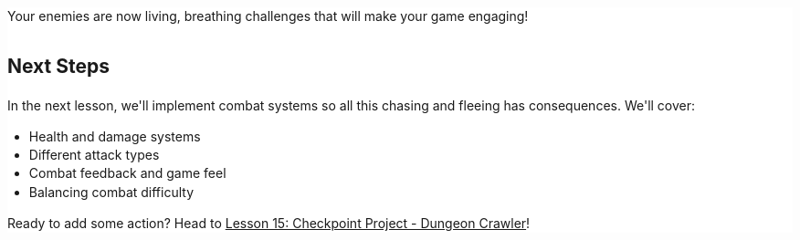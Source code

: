 Your enemies are now living, breathing challenges that will make your game engaging!

## Next Steps

In the next lesson, we'll implement combat systems so all this chasing and fleeing has consequences. We'll cover:
- Health and damage systems
- Different attack types
- Combat feedback and game feel
- Balancing combat difficulty

Ready to add some action? Head to [Lesson 15: Checkpoint Project - Dungeon Crawler](15-checkpoint-dungeon.md)!